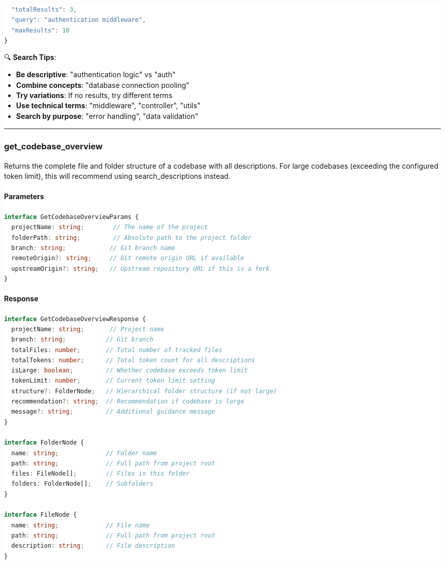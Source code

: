 ```javascript
  "totalResults": 3,
  "query": "authentication middleware",
  "maxResults": 10
}
```

🔍 **Search Tips**:
- **Be descriptive**: "authentication logic" vs "auth"
- **Combine concepts**: "database connection pooling"
- **Try variations**: If no results, try different terms
- **Use technical terms**: "middleware", "controller", "utils"
- **Search by purpose**: "error handling", "data validation"

---

### get_codebase_overview

Returns the complete file and folder structure of a codebase with all descriptions. For large codebases (exceeding the configured token limit), this will recommend using search_descriptions instead.

#### Parameters

```typescript
interface GetCodebaseOverviewParams {
  projectName: string;        // The name of the project
  folderPath: string;         // Absolute path to the project folder
  branch: string;            // Git branch name
  remoteOrigin?: string;     // Git remote origin URL if available
  upstreamOrigin?: string;   // Upstream repository URL if this is a fork
}
```

#### Response

```typescript
interface GetCodebaseOverviewResponse {
  projectName: string;       // Project name
  branch: string;           // Git branch
  totalFiles: number;       // Total number of tracked files
  totalTokens: number;      // Total token count for all descriptions
  isLarge: boolean;         // Whether codebase exceeds token limit
  tokenLimit: number;       // Current token limit setting
  structure?: FolderNode;   // Hierarchical folder structure (if not large)
  recommendation?: string;  // Recommendation if codebase is large
  message?: string;         // Additional guidance message
}

interface FolderNode {
  name: string;             // Folder name
  path: string;             // Full path from project root
  files: FileNode[];        // Files in this folder
  folders: FolderNode[];    // Subfolders
}

interface FileNode {
  name: string;             // File name
  path: string;             // Full path from project root
  description: string;      // File description
}
```
